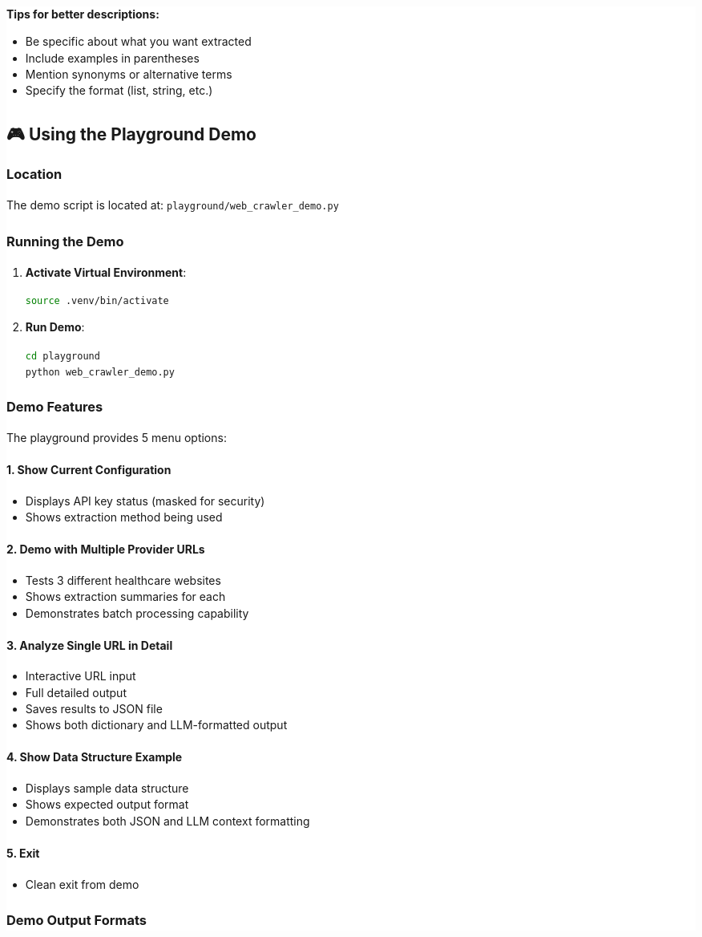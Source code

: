 **Tips for better descriptions:**
- Be specific about what you want extracted
- Include examples in parentheses
- Mention synonyms or alternative terms
- Specify the format (list, string, etc.)

## 🎮 Using the Playground Demo

### Location
The demo script is located at: `playground/web_crawler_demo.py`

### Running the Demo

1. **Activate Virtual Environment**:
   ```bash
   source .venv/bin/activate
   ```

2. **Run Demo**:
   ```bash
   cd playground
   python web_crawler_demo.py
   ```

### Demo Features

The playground provides 5 menu options:

#### 1. Show Current Configuration
- Displays API key status (masked for security)
- Shows extraction method being used

#### 2. Demo with Multiple Provider URLs
- Tests 3 different healthcare websites
- Shows extraction summaries for each
- Demonstrates batch processing capability

#### 3. Analyze Single URL in Detail
- Interactive URL input
- Full detailed output
- Saves results to JSON file
- Shows both dictionary and LLM-formatted output

#### 4. Show Data Structure Example
- Displays sample data structure
- Shows expected output format
- Demonstrates both JSON and LLM context formatting

#### 5. Exit
- Clean exit from demo

### Demo Output Formats
